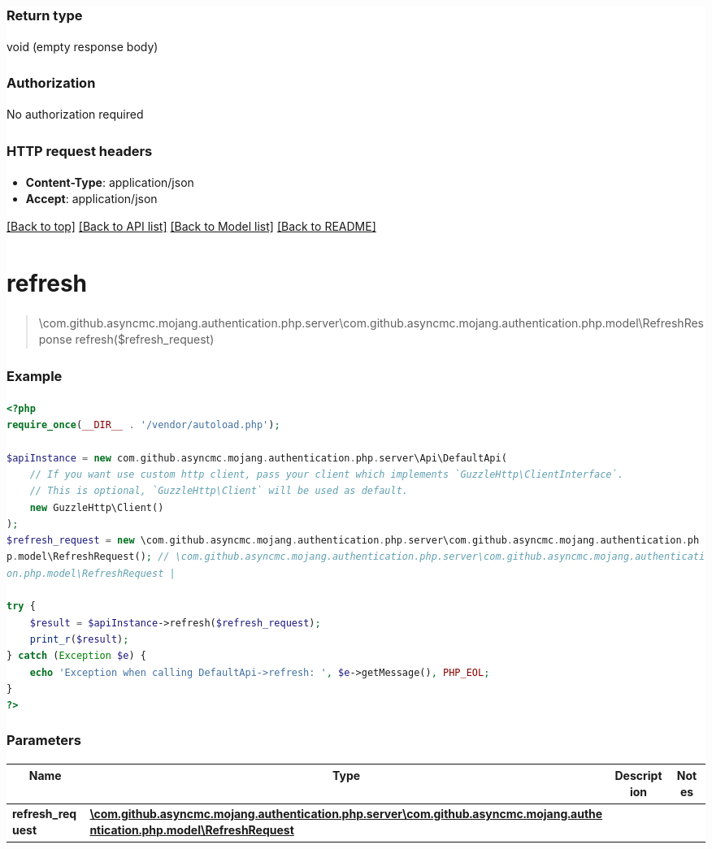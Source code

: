 ### Return type

void (empty response body)

### Authorization

No authorization required

### HTTP request headers

 - **Content-Type**: application/json
 - **Accept**: application/json

[[Back to top]](#) [[Back to API list]](../../README.md#documentation-for-api-endpoints) [[Back to Model list]](../../README.md#documentation-for-models) [[Back to README]](../../README.md)

# **refresh**
> \com.github.asyncmc.mojang.authentication.php.server\com.github.asyncmc.mojang.authentication.php.model\RefreshResponse refresh($refresh_request)



### Example
```php
<?php
require_once(__DIR__ . '/vendor/autoload.php');

$apiInstance = new com.github.asyncmc.mojang.authentication.php.server\Api\DefaultApi(
    // If you want use custom http client, pass your client which implements `GuzzleHttp\ClientInterface`.
    // This is optional, `GuzzleHttp\Client` will be used as default.
    new GuzzleHttp\Client()
);
$refresh_request = new \com.github.asyncmc.mojang.authentication.php.server\com.github.asyncmc.mojang.authentication.php.model\RefreshRequest(); // \com.github.asyncmc.mojang.authentication.php.server\com.github.asyncmc.mojang.authentication.php.model\RefreshRequest | 

try {
    $result = $apiInstance->refresh($refresh_request);
    print_r($result);
} catch (Exception $e) {
    echo 'Exception when calling DefaultApi->refresh: ', $e->getMessage(), PHP_EOL;
}
?>
```

### Parameters

Name | Type | Description  | Notes
------------- | ------------- | ------------- | -------------
 **refresh_request** | [**\com.github.asyncmc.mojang.authentication.php.server\com.github.asyncmc.mojang.authentication.php.model\RefreshRequest**](../Model/RefreshRequest.md)|  |
